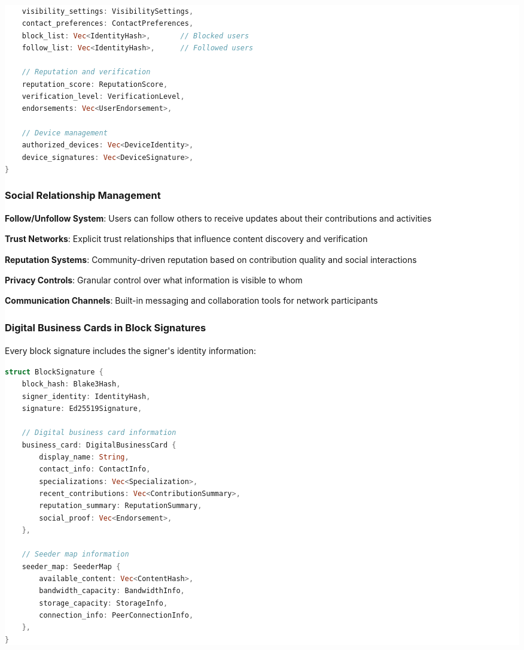 ```rust
    visibility_settings: VisibilitySettings,
    contact_preferences: ContactPreferences,
    block_list: Vec<IdentityHash>,       // Blocked users
    follow_list: Vec<IdentityHash>,      // Followed users
    
    // Reputation and verification
    reputation_score: ReputationScore,
    verification_level: VerificationLevel,
    endorsements: Vec<UserEndorsement>,
    
    // Device management
    authorized_devices: Vec<DeviceIdentity>,
    device_signatures: Vec<DeviceSignature>,
}
```

### Social Relationship Management

**Follow/Unfollow System**: Users can follow others to receive updates about their contributions and activities

**Trust Networks**: Explicit trust relationships that influence content discovery and verification

**Reputation Systems**: Community-driven reputation based on contribution quality and social interactions

**Privacy Controls**: Granular control over what information is visible to whom

**Communication Channels**: Built-in messaging and collaboration tools for network participants

### Digital Business Cards in Block Signatures

Every block signature includes the signer's identity information:

```rust
struct BlockSignature {
    block_hash: Blake3Hash,
    signer_identity: IdentityHash,
    signature: Ed25519Signature,
    
    // Digital business card information
    business_card: DigitalBusinessCard {
        display_name: String,
        contact_info: ContactInfo,
        specializations: Vec<Specialization>,
        recent_contributions: Vec<ContributionSummary>,
        reputation_summary: ReputationSummary,
        social_proof: Vec<Endorsement>,
    },
    
    // Seeder map information
    seeder_map: SeederMap {
        available_content: Vec<ContentHash>,
        bandwidth_capacity: BandwidthInfo,
        storage_capacity: StorageInfo,
        connection_info: PeerConnectionInfo,
    },
}
```
